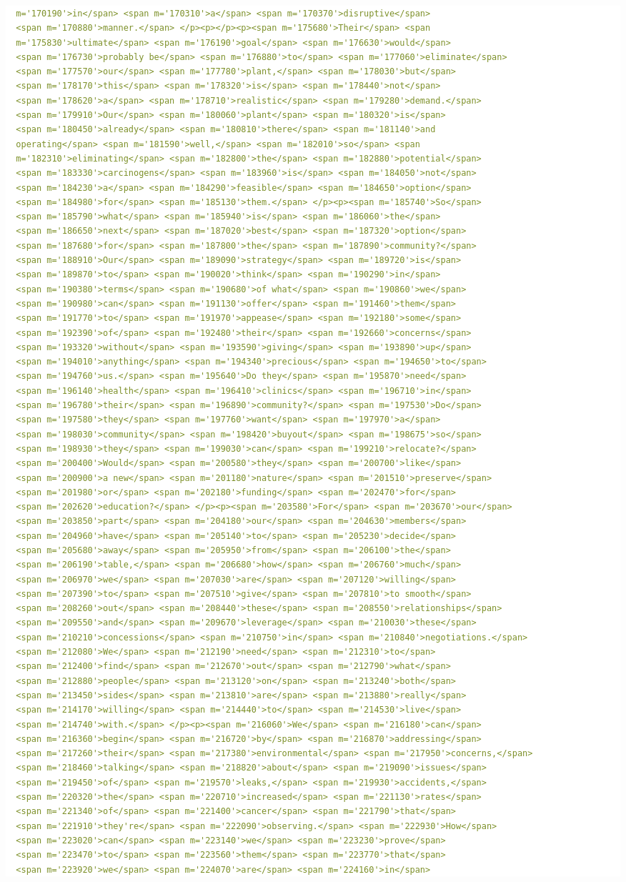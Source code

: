 ```yaml
  m='170190'>in</span> <span m='170310'>a</span> <span m='170370'>disruptive</span>
  <span m='170880'>manner.</span> </p><p></p><p><span m='175680'>Their</span> <span
  m='175830'>ultimate</span> <span m='176190'>goal</span> <span m='176630'>would</span>
  <span m='176730'>probably be</span> <span m='176880'>to</span> <span m='177060'>eliminate</span>
  <span m='177570'>our</span> <span m='177780'>plant,</span> <span m='178030'>but</span>
  <span m='178170'>this</span> <span m='178320'>is</span> <span m='178440'>not</span>
  <span m='178620'>a</span> <span m='178710'>realistic</span> <span m='179280'>demand.</span>
  <span m='179910'>Our</span> <span m='180060'>plant</span> <span m='180320'>is</span>
  <span m='180450'>already</span> <span m='180810'>there</span> <span m='181140'>and
  operating</span> <span m='181590'>well,</span> <span m='182010'>so</span> <span
  m='182310'>eliminating</span> <span m='182800'>the</span> <span m='182880'>potential</span>
  <span m='183330'>carcinogens</span> <span m='183960'>is</span> <span m='184050'>not</span>
  <span m='184230'>a</span> <span m='184290'>feasible</span> <span m='184650'>option</span>
  <span m='184980'>for</span> <span m='185130'>them.</span> </p><p><span m='185740'>So</span>
  <span m='185790'>what</span> <span m='185940'>is</span> <span m='186060'>the</span>
  <span m='186650'>next</span> <span m='187020'>best</span> <span m='187320'>option</span>
  <span m='187680'>for</span> <span m='187800'>the</span> <span m='187890'>community?</span>
  <span m='188910'>Our</span> <span m='189090'>strategy</span> <span m='189720'>is</span>
  <span m='189870'>to</span> <span m='190020'>think</span> <span m='190290'>in</span>
  <span m='190380'>terms</span> <span m='190680'>of what</span> <span m='190860'>we</span>
  <span m='190980'>can</span> <span m='191130'>offer</span> <span m='191460'>them</span>
  <span m='191770'>to</span> <span m='191970'>appease</span> <span m='192180'>some</span>
  <span m='192390'>of</span> <span m='192480'>their</span> <span m='192660'>concerns</span>
  <span m='193320'>without</span> <span m='193590'>giving</span> <span m='193890'>up</span>
  <span m='194010'>anything</span> <span m='194340'>precious</span> <span m='194650'>to</span>
  <span m='194760'>us.</span> <span m='195640'>Do they</span> <span m='195870'>need</span>
  <span m='196140'>health</span> <span m='196410'>clinics</span> <span m='196710'>in</span>
  <span m='196780'>their</span> <span m='196890'>community?</span> <span m='197530'>Do</span>
  <span m='197580'>they</span> <span m='197760'>want</span> <span m='197970'>a</span>
  <span m='198030'>community</span> <span m='198420'>buyout</span> <span m='198675'>so</span>
  <span m='198930'>they</span> <span m='199030'>can</span> <span m='199210'>relocate?</span>
  <span m='200400'>Would</span> <span m='200580'>they</span> <span m='200700'>like</span>
  <span m='200900'>a new</span> <span m='201180'>nature</span> <span m='201510'>preserve</span>
  <span m='201980'>or</span> <span m='202180'>funding</span> <span m='202470'>for</span>
  <span m='202620'>education?</span> </p><p><span m='203580'>For</span> <span m='203670'>our</span>
  <span m='203850'>part</span> <span m='204180'>our</span> <span m='204630'>members</span>
  <span m='204960'>have</span> <span m='205140'>to</span> <span m='205230'>decide</span>
  <span m='205680'>away</span> <span m='205950'>from</span> <span m='206100'>the</span>
  <span m='206190'>table,</span> <span m='206680'>how</span> <span m='206760'>much</span>
  <span m='206970'>we</span> <span m='207030'>are</span> <span m='207120'>willing</span>
  <span m='207390'>to</span> <span m='207510'>give</span> <span m='207810'>to smooth</span>
  <span m='208260'>out</span> <span m='208440'>these</span> <span m='208550'>relationships</span>
  <span m='209550'>and</span> <span m='209670'>leverage</span> <span m='210030'>these</span>
  <span m='210210'>concessions</span> <span m='210750'>in</span> <span m='210840'>negotiations.</span>
  <span m='212080'>We</span> <span m='212190'>need</span> <span m='212310'>to</span>
  <span m='212400'>find</span> <span m='212670'>out</span> <span m='212790'>what</span>
  <span m='212880'>people</span> <span m='213120'>on</span> <span m='213240'>both</span>
  <span m='213450'>sides</span> <span m='213810'>are</span> <span m='213880'>really</span>
  <span m='214170'>willing</span> <span m='214440'>to</span> <span m='214530'>live</span>
  <span m='214740'>with.</span> </p><p><span m='216060'>We</span> <span m='216180'>can</span>
  <span m='216360'>begin</span> <span m='216720'>by</span> <span m='216870'>addressing</span>
  <span m='217260'>their</span> <span m='217380'>environmental</span> <span m='217950'>concerns,</span>
  <span m='218460'>talking</span> <span m='218820'>about</span> <span m='219090'>issues</span>
  <span m='219450'>of</span> <span m='219570'>leaks,</span> <span m='219930'>accidents,</span>
  <span m='220320'>the</span> <span m='220710'>increased</span> <span m='221130'>rates</span>
  <span m='221340'>of</span> <span m='221400'>cancer</span> <span m='221790'>that</span>
  <span m='221910'>they're</span> <span m='222090'>observing.</span> <span m='222930'>How</span>
  <span m='223020'>can</span> <span m='223140'>we</span> <span m='223230'>prove</span>
  <span m='223470'>to</span> <span m='223560'>them</span> <span m='223770'>that</span>
  <span m='223920'>we</span> <span m='224070'>are</span> <span m='224160'>in</span>
```